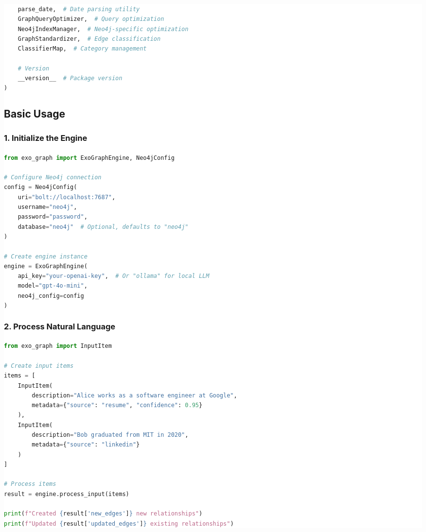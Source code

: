 ```python
    parse_date,  # Date parsing utility
    GraphQueryOptimizer,  # Query optimization
    Neo4jIndexManager,  # Neo4j-specific optimization
    GraphStandardizer,  # Edge classification
    ClassifierMap,  # Category management

    # Version
    __version__  # Package version
)
```

## Basic Usage

### 1. Initialize the Engine

```python
from exo_graph import ExoGraphEngine, Neo4jConfig

# Configure Neo4j connection
config = Neo4jConfig(
    uri="bolt://localhost:7687",
    username="neo4j",
    password="password",
    database="neo4j"  # Optional, defaults to "neo4j"
)

# Create engine instance
engine = ExoGraphEngine(
    api_key="your-openai-key",  # Or "ollama" for local LLM
    model="gpt-4o-mini",
    neo4j_config=config
)
```

### 2. Process Natural Language

```python
from exo_graph import InputItem

# Create input items
items = [
    InputItem(
        description="Alice works as a software engineer at Google",
        metadata={"source": "resume", "confidence": 0.95}
    ),
    InputItem(
        description="Bob graduated from MIT in 2020",
        metadata={"source": "linkedin"}
    )
]

# Process items
result = engine.process_input(items)

print(f"Created {result['new_edges']} new relationships")
print(f"Updated {result['updated_edges']} existing relationships")
```
